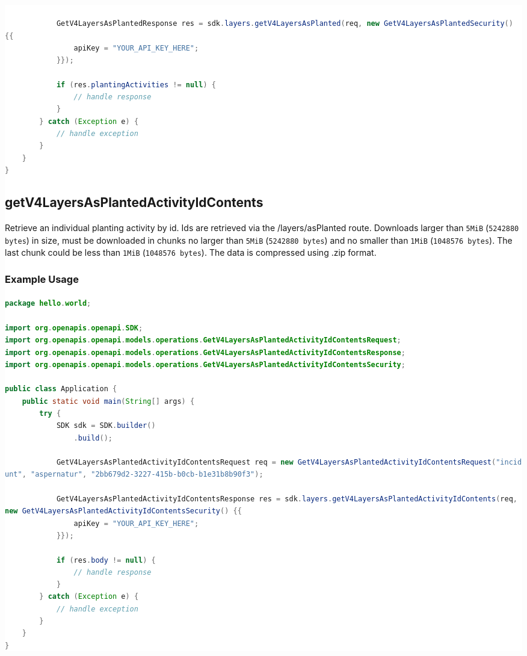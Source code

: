 ```java

            GetV4LayersAsPlantedResponse res = sdk.layers.getV4LayersAsPlanted(req, new GetV4LayersAsPlantedSecurity() {{
                apiKey = "YOUR_API_KEY_HERE";
            }});

            if (res.plantingActivities != null) {
                // handle response
            }
        } catch (Exception e) {
            // handle exception
        }
    }
}
```

## getV4LayersAsPlantedActivityIdContents

Retrieve an individual planting activity by id.  Ids are retrieved via the  /layers/asPlanted route. Downloads larger than `5MiB` (`5242880 bytes`) in size, must be downloaded in chunks no larger than `5MiB` (`5242880 bytes`) and no smaller than `1MiB`  (`1048576 bytes`). The last chunk could be less than `1MiB` (`1048576 bytes`).  The data is compressed using .zip format.

### Example Usage

```java
package hello.world;

import org.openapis.openapi.SDK;
import org.openapis.openapi.models.operations.GetV4LayersAsPlantedActivityIdContentsRequest;
import org.openapis.openapi.models.operations.GetV4LayersAsPlantedActivityIdContentsResponse;
import org.openapis.openapi.models.operations.GetV4LayersAsPlantedActivityIdContentsSecurity;

public class Application {
    public static void main(String[] args) {
        try {
            SDK sdk = SDK.builder()
                .build();

            GetV4LayersAsPlantedActivityIdContentsRequest req = new GetV4LayersAsPlantedActivityIdContentsRequest("incidunt", "aspernatur", "2bb679d2-3227-415b-b0cb-b1e31b8b90f3");            

            GetV4LayersAsPlantedActivityIdContentsResponse res = sdk.layers.getV4LayersAsPlantedActivityIdContents(req, new GetV4LayersAsPlantedActivityIdContentsSecurity() {{
                apiKey = "YOUR_API_KEY_HERE";
            }});

            if (res.body != null) {
                // handle response
            }
        } catch (Exception e) {
            // handle exception
        }
    }
}
```
